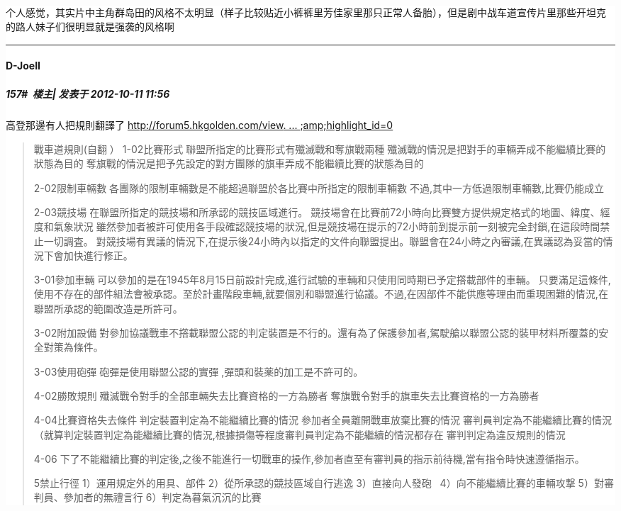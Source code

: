 个人感觉，其实片中主角群岛田的风格不太明显（样子比较贴近小裤裤里芳佳家里那只正常人备胎），但是剧中战车道宣传片里那些开坦克的路人妹子们很明显就是强袭的风格啊







-----

####  D-JoeII  
##### 157#         楼主| 发表于 2012-10-11 11:56




高登那邊有人把規則翻譯了
[http://forum5.hkgolden.com/view. ... ;amp;highlight_id=0](http://forum5.hkgolden.com/view.aspx?message=4006642&amp;amp;page=9&amp;amp;highlight_id=0)<blockquote>戰車道規則(自翻 ） 
1-02比賽形式 
聯盟所指定的比賽形式有殲滅戰和奪旗戰兩種 
殲滅戰的情況是把對手的車輛弄成不能繼續比賽的狀態為目的 
奪旗戰的情況是把予先設定的對方團隊的旗車弄成不能繼續比賽的狀態為目的 

2-02限制車輛數 
各團隊的限制車輛數是不能超過聯盟於各比賽中所指定的限制車輛數 
不過,其中一方低過限制車輛數,比賽仍能成立 

2-03競技場 
在聯盟所指定的競技場和所承認的競技區域進行。 
競技場會在比賽前72小時向比賽雙方提供規定格式的地圖、緯度、經度和氣象狀況 
雖然參加者被許可使用各手段確認競技場的狀況,但是競技場在提示的72小時前到提示前一刻被完全封鎖,在這段時間禁止一切調査。 
對競技場有異議的情況下,在提示後24小時內以指定的文件向聯盟提出。聯盟會在24小時之內審議,在異議認為妥當的情況下會加快進行修正。 

3-01參加車輛 
可以參加的是在1945年8月15日前設計完成,進行試驗的車輛和​​只使用同時期已予定撘載部件的車輛。 只要滿足這條件,使用不存在的部件組法會被承認。至於計畫階段車輛,就要個別和聯盟進行協議。不過,在因部件不能供應等理由而重現困難的情況,在聯盟所承認的範圍改造是所許可。 

3-02附加設備 
對參加協議戰車不撘載聯盟公認的判定裝置是不行的。還有為了保護參加者,駕駛艙以聯盟公認的裝甲材料所覆蓋的安全對策為條件。 

3-03使用砲彈 
砲彈是使用聯盟公認的實彈 ,彈頭和裝薬的加工是不許可的。 

4-02勝敗規則 
殲滅戰令對手的全部車輛失去比賽資格的一方為勝者 
奪旗戰令對手的旗車失去比賽資格的一方為勝者 

4-04比賽資格失去條件 
判定裝置判定為不能繼續比賽的情況 
參加者全員離開戰車放棄比賽的情況 
審判員判定為不能繼續比賽的情況 
（就算判定裝置判定為能繼續比賽的情況,根據損傷等程度審判員判定為不能繼續的情況都存在 
審判判定為違反規則的情況 

4-06 
下了不能繼續比賽的判定後,之後不能進行一切戰車的操作,參加者直至有審判員的指示前待機,當有指令時快速遵循指示。 

5禁止行徑 
1）運用規定外的用具、部件 
2）從所承認的競技區域自行逃逸 
3）直接向人發砲  
4）向不能繼續比賽的車輛攻撃 
5）對審判員、參加者的無禮言行 
6）判定為暮氣沉沉的比賽 
